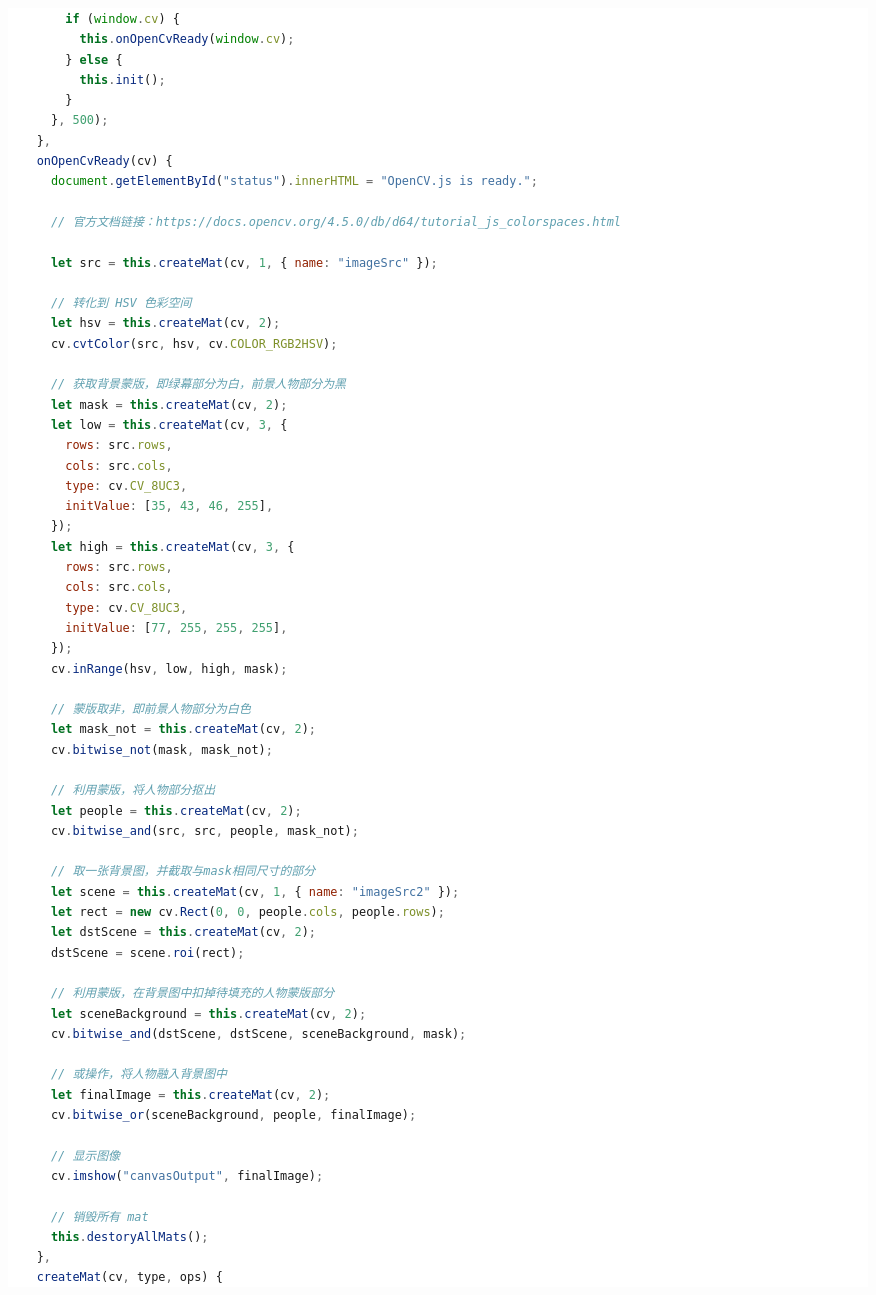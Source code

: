 ```js
        if (window.cv) {
          this.onOpenCvReady(window.cv);
        } else {
          this.init();
        }
      }, 500);
    },
    onOpenCvReady(cv) {
      document.getElementById("status").innerHTML = "OpenCV.js is ready.";

      // 官方文档链接：https://docs.opencv.org/4.5.0/db/d64/tutorial_js_colorspaces.html

      let src = this.createMat(cv, 1, { name: "imageSrc" });

      // 转化到 HSV 色彩空间
      let hsv = this.createMat(cv, 2);
      cv.cvtColor(src, hsv, cv.COLOR_RGB2HSV);

      // 获取背景蒙版，即绿幕部分为白，前景人物部分为黑
      let mask = this.createMat(cv, 2);
      let low = this.createMat(cv, 3, {
        rows: src.rows,
        cols: src.cols,
        type: cv.CV_8UC3,
        initValue: [35, 43, 46, 255],
      });
      let high = this.createMat(cv, 3, {
        rows: src.rows,
        cols: src.cols,
        type: cv.CV_8UC3,
        initValue: [77, 255, 255, 255],
      });
      cv.inRange(hsv, low, high, mask);

      // 蒙版取非，即前景人物部分为白色
      let mask_not = this.createMat(cv, 2);
      cv.bitwise_not(mask, mask_not);

      // 利用蒙版，将人物部分抠出
      let people = this.createMat(cv, 2);
      cv.bitwise_and(src, src, people, mask_not);

      // 取一张背景图，并截取与mask相同尺寸的部分
      let scene = this.createMat(cv, 1, { name: "imageSrc2" });
      let rect = new cv.Rect(0, 0, people.cols, people.rows);
      let dstScene = this.createMat(cv, 2);
      dstScene = scene.roi(rect);

      // 利用蒙版，在背景图中扣掉待填充的人物蒙版部分
      let sceneBackground = this.createMat(cv, 2);
      cv.bitwise_and(dstScene, dstScene, sceneBackground, mask);

      // 或操作，将人物融入背景图中
      let finalImage = this.createMat(cv, 2);
      cv.bitwise_or(sceneBackground, people, finalImage);

      // 显示图像
      cv.imshow("canvasOutput", finalImage);

      // 销毁所有 mat
      this.destoryAllMats();
    },
    createMat(cv, type, ops) {
```